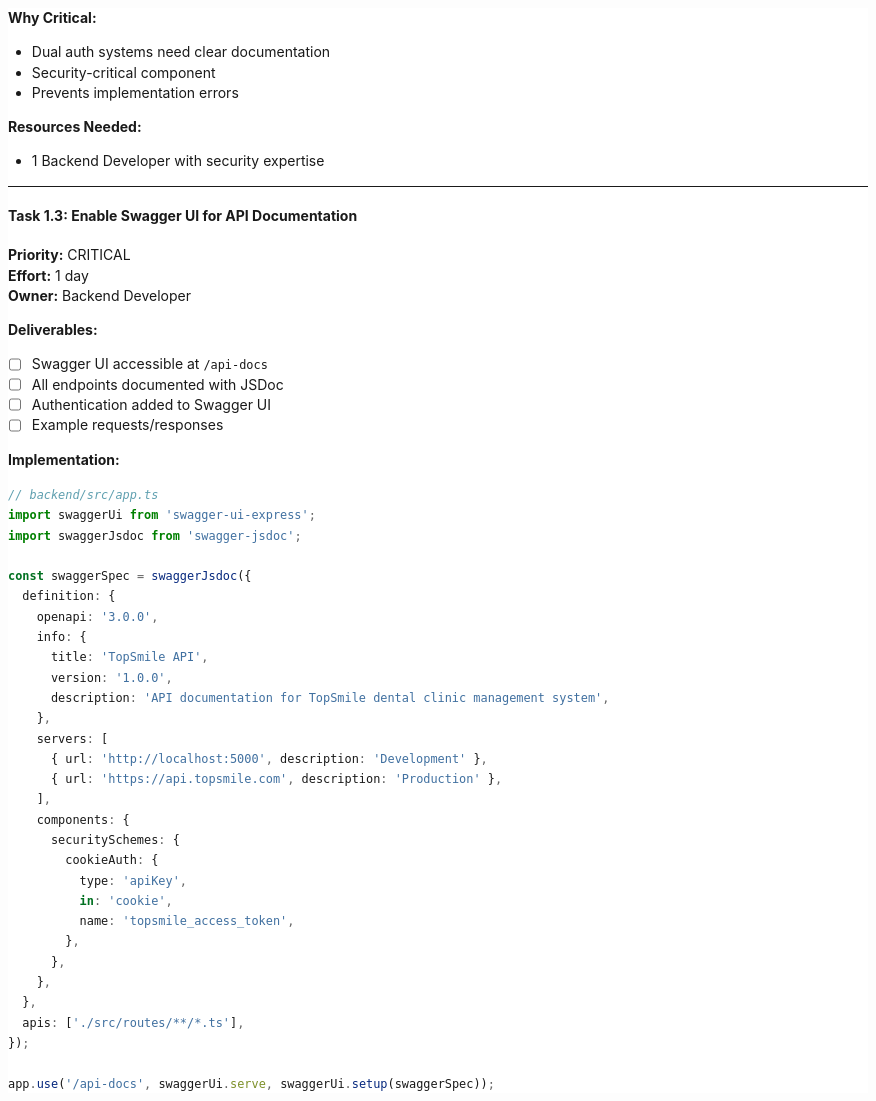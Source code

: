 **Why Critical:**
- Dual auth systems need clear documentation
- Security-critical component
- Prevents implementation errors

**Resources Needed:**
- 1 Backend Developer with security expertise

---

#### Task 1.3: Enable Swagger UI for API Documentation
**Priority:** CRITICAL  
**Effort:** 1 day  
**Owner:** Backend Developer

**Deliverables:**
- [ ] Swagger UI accessible at `/api-docs`
- [ ] All endpoints documented with JSDoc
- [ ] Authentication added to Swagger UI
- [ ] Example requests/responses

**Implementation:**
```typescript
// backend/src/app.ts
import swaggerUi from 'swagger-ui-express';
import swaggerJsdoc from 'swagger-jsdoc';

const swaggerSpec = swaggerJsdoc({
  definition: {
    openapi: '3.0.0',
    info: {
      title: 'TopSmile API',
      version: '1.0.0',
      description: 'API documentation for TopSmile dental clinic management system',
    },
    servers: [
      { url: 'http://localhost:5000', description: 'Development' },
      { url: 'https://api.topsmile.com', description: 'Production' },
    ],
    components: {
      securitySchemes: {
        cookieAuth: {
          type: 'apiKey',
          in: 'cookie',
          name: 'topsmile_access_token',
        },
      },
    },
  },
  apis: ['./src/routes/**/*.ts'],
});

app.use('/api-docs', swaggerUi.serve, swaggerUi.setup(swaggerSpec));
```

